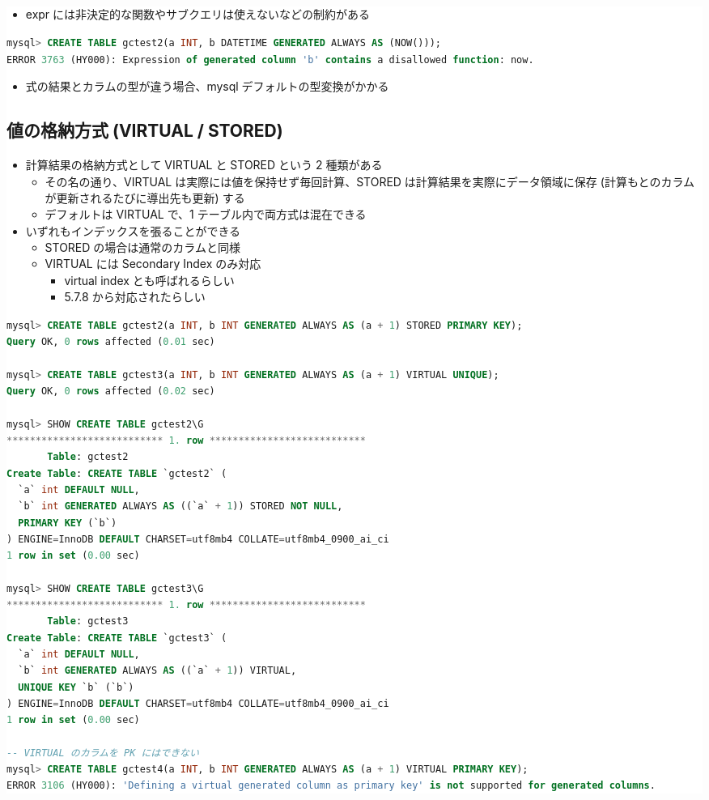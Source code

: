 - expr には非決定的な関数やサブクエリは使えないなどの制約がある

```sql
mysql> CREATE TABLE gctest2(a INT, b DATETIME GENERATED ALWAYS AS (NOW()));
ERROR 3763 (HY000): Expression of generated column 'b' contains a disallowed function: now.
```

- 式の結果とカラムの型が違う場合、mysql デフォルトの型変換がかかる

## 値の格納方式 (VIRTUAL / STORED)

- 計算結果の格納方式として VIRTUAL と STORED という 2 種類がある
    - その名の通り、VIRTUAL は実際には値を保持せず毎回計算、STORED は計算結果を実際にデータ領域に保存 (計算もとのカラムが更新されるたびに導出先も更新) する 
    - デフォルトは VIRTUAL で、1 テーブル内で両方式は混在できる
- いずれもインデックスを張ることができる
    - STORED の場合は通常のカラムと同様
    - VIRTUAL には Secondary Index のみ対応
        - virtual index とも呼ばれるらしい
        - 5.7.8 から対応されたらしい

```sql
mysql> CREATE TABLE gctest2(a INT, b INT GENERATED ALWAYS AS (a + 1) STORED PRIMARY KEY);
Query OK, 0 rows affected (0.01 sec)

mysql> CREATE TABLE gctest3(a INT, b INT GENERATED ALWAYS AS (a + 1) VIRTUAL UNIQUE);
Query OK, 0 rows affected (0.02 sec)

mysql> SHOW CREATE TABLE gctest2\G
*************************** 1. row ***************************
       Table: gctest2
Create Table: CREATE TABLE `gctest2` (
  `a` int DEFAULT NULL,
  `b` int GENERATED ALWAYS AS ((`a` + 1)) STORED NOT NULL,
  PRIMARY KEY (`b`)
) ENGINE=InnoDB DEFAULT CHARSET=utf8mb4 COLLATE=utf8mb4_0900_ai_ci
1 row in set (0.00 sec)

mysql> SHOW CREATE TABLE gctest3\G
*************************** 1. row ***************************
       Table: gctest3
Create Table: CREATE TABLE `gctest3` (
  `a` int DEFAULT NULL,
  `b` int GENERATED ALWAYS AS ((`a` + 1)) VIRTUAL,
  UNIQUE KEY `b` (`b`)
) ENGINE=InnoDB DEFAULT CHARSET=utf8mb4 COLLATE=utf8mb4_0900_ai_ci
1 row in set (0.00 sec)

-- VIRTUAL のカラムを PK にはできない
mysql> CREATE TABLE gctest4(a INT, b INT GENERATED ALWAYS AS (a + 1) VIRTUAL PRIMARY KEY);
ERROR 3106 (HY000): 'Defining a virtual generated column as primary key' is not supported for generated columns.
```
